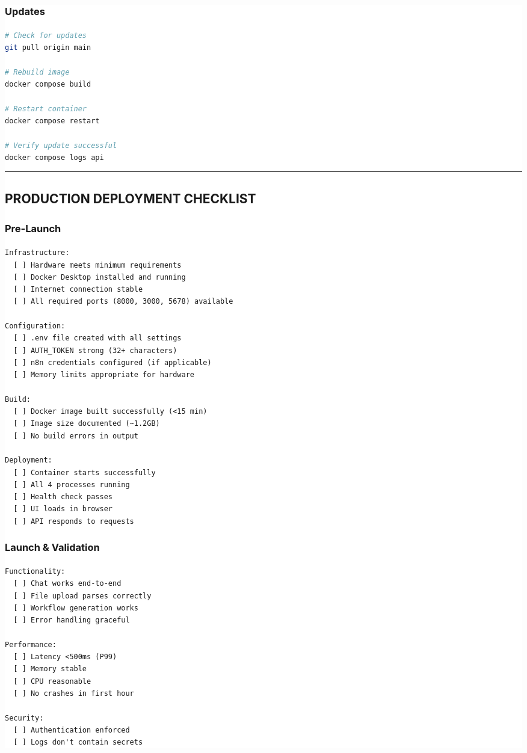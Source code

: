 ### Updates
```bash
# Check for updates
git pull origin main

# Rebuild image
docker compose build

# Restart container
docker compose restart

# Verify update successful
docker compose logs api
```

---

## PRODUCTION DEPLOYMENT CHECKLIST

### Pre-Launch
```
Infrastructure:
  [ ] Hardware meets minimum requirements
  [ ] Docker Desktop installed and running
  [ ] Internet connection stable
  [ ] All required ports (8000, 3000, 5678) available

Configuration:
  [ ] .env file created with all settings
  [ ] AUTH_TOKEN strong (32+ characters)
  [ ] n8n credentials configured (if applicable)
  [ ] Memory limits appropriate for hardware

Build:
  [ ] Docker image built successfully (<15 min)
  [ ] Image size documented (~1.2GB)
  [ ] No build errors in output

Deployment:
  [ ] Container starts successfully
  [ ] All 4 processes running
  [ ] Health check passes
  [ ] UI loads in browser
  [ ] API responds to requests
```

### Launch & Validation
```
Functionality:
  [ ] Chat works end-to-end
  [ ] File upload parses correctly
  [ ] Workflow generation works
  [ ] Error handling graceful

Performance:
  [ ] Latency <500ms (P99)
  [ ] Memory stable
  [ ] CPU reasonable
  [ ] No crashes in first hour

Security:
  [ ] Authentication enforced
  [ ] Logs don't contain secrets
```